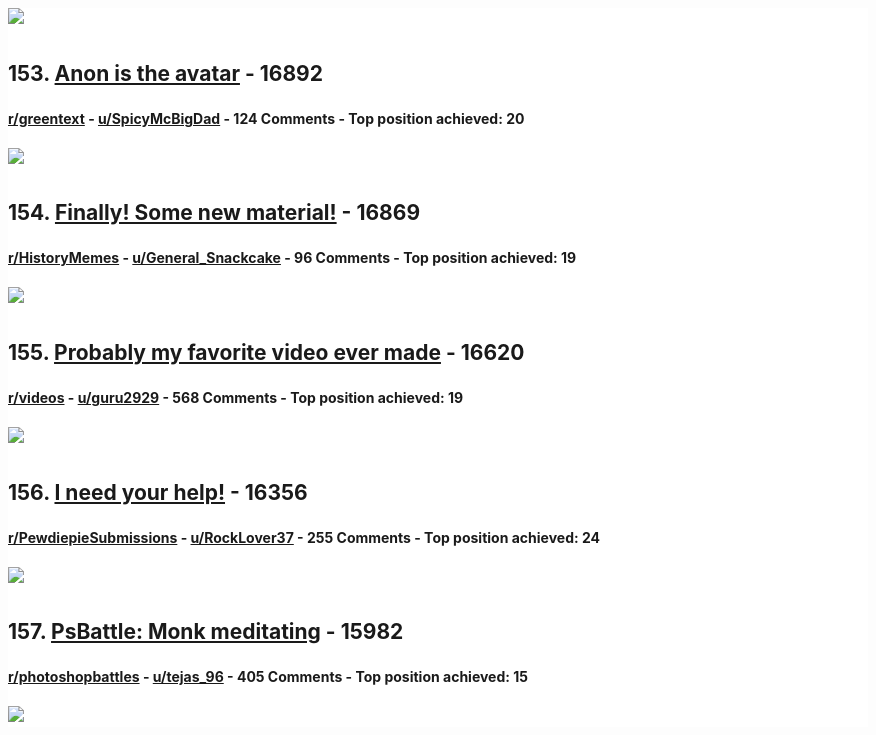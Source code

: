 <a href="https://i.redd.it/z7sryz6si4g21.jpg"><img src="https://b.thumbs.redditmedia.com/8E2gtQnDfQJhIVYUh_Or4Td8NTyT2uXJ-w14n_Z2P5c.jpg"></img></a>

## 153. [Anon is the avatar](http://reddit.com/r/greentext/comments/apoqih/anon_is_the_avatar/) - 16892
#### [r/greentext](http://reddit.com/r/greentext) - [u/SpicyMcBigDad](http://reddit.com/u/SpicyMcBigDad) - 124 Comments - Top position achieved: 20

<a href="https://i.redd.it/je5zuxvn22g21.jpg"><img src="https://b.thumbs.redditmedia.com/aYyflT5ICwxyGLx-MmCLHghJ8W_HMmUIWMg5KyEZLmM.jpg"></img></a>

## 154. [Finally! Some new material!](http://reddit.com/r/HistoryMemes/comments/apomjg/finally_some_new_material/) - 16869
#### [r/HistoryMemes](http://reddit.com/r/HistoryMemes) - [u/General_Snackcake](http://reddit.com/u/General_Snackcake) - 96 Comments - Top position achieved: 19

<a href="https://i.redd.it/xxueiivg02g21.jpg"><img src="https://a.thumbs.redditmedia.com/iIsE8Yw6yG0LLkimAEEOERAcdxzrLQOm17ZOFmVixI8.jpg"></img></a>

## 155. [Probably my favorite video ever made](http://reddit.com/r/videos/comments/aptvsd/probably_my_favorite_video_ever_made/) - 16620
#### [r/videos](http://reddit.com/r/videos) - [u/guru2929](http://reddit.com/u/guru2929) - 568 Comments - Top position achieved: 19

<a href="https://www.youtube.com/watch?v=GvG7CHWyol0"><img src="https://b.thumbs.redditmedia.com/txOD2WfAXIdU46ZMC6j6wXexRtFHdp_5eGRlJ9vXEHU.jpg"></img></a>

## 156. [I need your help!](http://reddit.com/r/PewdiepieSubmissions/comments/apqi3t/i_need_your_help/) - 16356
#### [r/PewdiepieSubmissions](http://reddit.com/r/PewdiepieSubmissions) - [u/RockLover37](http://reddit.com/u/RockLover37) - 255 Comments - Top position achieved: 24

<a href="https://i.redd.it/ms1s4u3j33g21.jpg"><img src="https://b.thumbs.redditmedia.com/3ECVDUQUv2ByqvylU_rdtChfiHYbFugGzm1U0_UIJhY.jpg"></img></a>

## 157. [PsBattle: Monk meditating](http://reddit.com/r/photoshopbattles/comments/apsxiu/psbattle_monk_meditating/) - 15982
#### [r/photoshopbattles](http://reddit.com/r/photoshopbattles) - [u/tejas_96](http://reddit.com/u/tejas_96) - 405 Comments - Top position achieved: 15

<a href="https://i.redd.it/ur6pk9kru4g21.jpg"><img src="https://b.thumbs.redditmedia.com/mQw5fwJR25of8IdzInjXnZiUPPxkAEZbus5flViOPaQ.jpg"></img></a>
